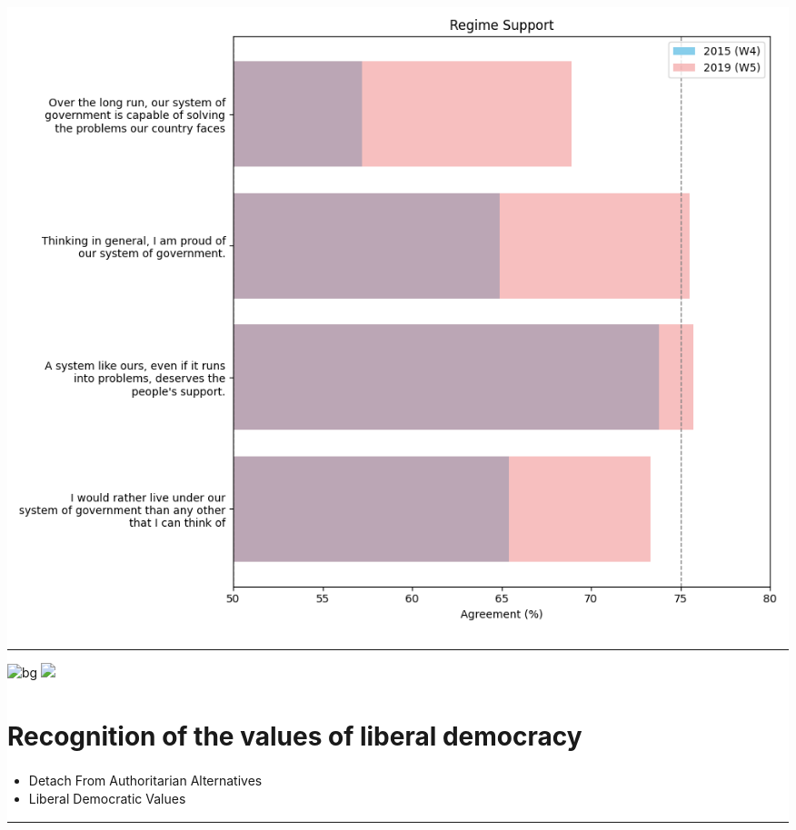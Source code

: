 ![bg contain](regime_support_pct.png)


---

![bg](#123)
![](#fff)

# Recognition of the values of liberal democracy
- Detach From Authoritarian Alternatives
- Liberal Democratic Values

---


